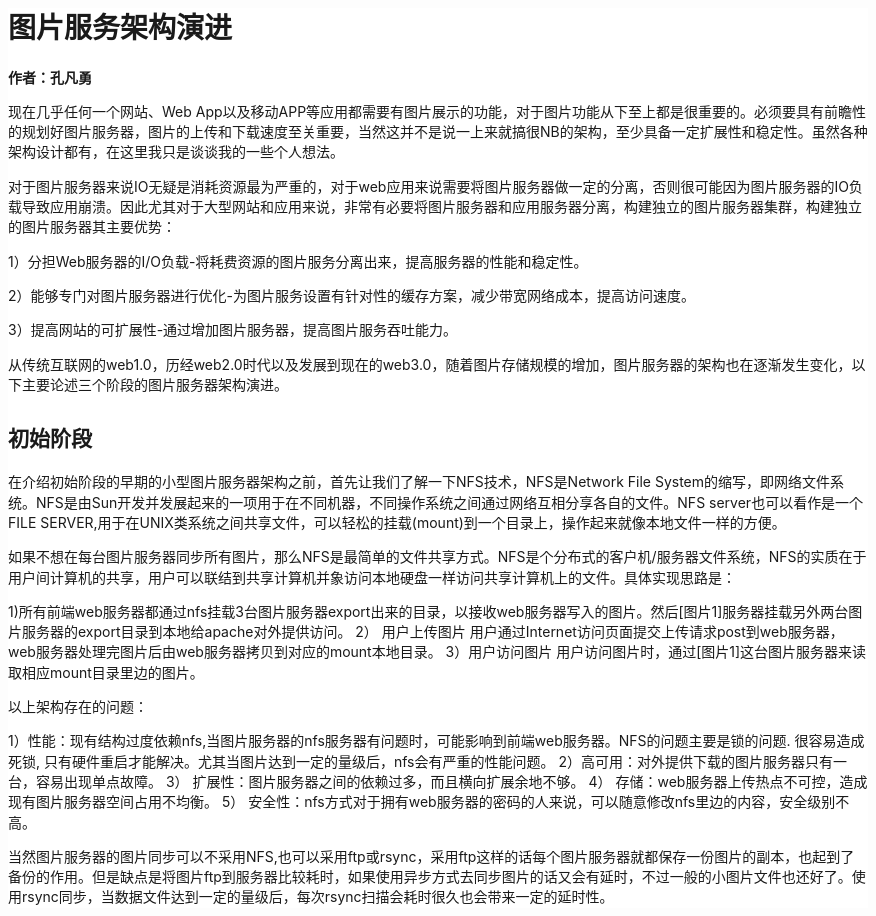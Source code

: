# 图片服务架构演进

**作者：孔凡勇**

现在几乎任何一个网站、Web App以及移动APP等应用都需要有图片展示的功能，对于图片功能从下至上都是很重要的。必须要具有前瞻性的规划好图片服务器，图片的上传和下载速度至关重要，当然这并不是说一上来就搞很NB的架构，至少具备一定扩展性和稳定性。虽然各种架构设计都有，在这里我只是谈谈我的一些个人想法。

 

对于图片服务器来说IO无疑是消耗资源最为严重的，对于web应用来说需要将图片服务器做一定的分离，否则很可能因为图片服务器的IO负载导致应用崩溃。因此尤其对于大型网站和应用来说，非常有必要将图片服务器和应用服务器分离，构建独立的图片服务器集群，构建独立的图片服务器其主要优势：

1）分担Web服务器的I/O负载-将耗费资源的图片服务分离出来，提高服务器的性能和稳定性。

2）能够专门对图片服务器进行优化-为图片服务设置有针对性的缓存方案，减少带宽网络成本，提高访问速度。

3）提高网站的可扩展性-通过增加图片服务器，提高图片服务吞吐能力。

 

从传统互联网的web1.0，历经web2.0时代以及发展到现在的web3.0，随着图片存储规模的增加，图片服务器的架构也在逐渐发生变化，以下主要论述三个阶段的图片服务器架构演进。

 

## 初始阶段

在介绍初始阶段的早期的小型图片服务器架构之前，首先让我们了解一下NFS技术，NFS是Network File System的缩写，即网络文件系统。NFS是由Sun开发并发展起来的一项用于在不同机器，不同操作系统之间通过网络互相分享各自的文件。NFS server也可以看作是一个FILE SERVER,用于在UNIX类系统之间共享文件，可以轻松的挂载(mount)到一个目录上，操作起来就像本地文件一样的方便。

 

如果不想在每台图片服务器同步所有图片，那么NFS是最简单的文件共享方式。NFS是个分布式的客户机/服务器文件系统，NFS的实质在于用户间计算机的共享，用户可以联结到共享计算机并象访问本地硬盘一样访问共享计算机上的文件。具体实现思路是：

 

1)所有前端web服务器都通过nfs挂载3台图片服务器export出来的目录，以接收web服务器写入的图片。然后[图片1]服务器挂载另外两台图片服务器的export目录到本地给apache对外提供访问。
2） 用户上传图片
用户通过Internet访问页面提交上传请求post到web服务器，web服务器处理完图片后由web服务器拷贝到对应的mount本地目录。
3）用户访问图片
用户访问图片时，通过[图片1]这台图片服务器来读取相应mount目录里边的图片。

 

以上架构存在的问题：

1）性能：现有结构过度依赖nfs,当图片服务器的nfs服务器有问题时，可能影响到前端web服务器。NFS的问题主要是锁的问题. 很容易造成死锁, 只有硬件重启才能解决。尤其当图片达到一定的量级后，nfs会有严重的性能问题。
2）高可用：对外提供下载的图片服务器只有一台，容易出现单点故障。
3） 扩展性：图片服务器之间的依赖过多，而且横向扩展余地不够。
4） 存储：web服务器上传热点不可控，造成现有图片服务器空间占用不均衡。
5） 安全性：nfs方式对于拥有web服务器的密码的人来说，可以随意修改nfs里边的内容，安全级别不高。

 

当然图片服务器的图片同步可以不采用NFS,也可以采用ftp或rsync，采用ftp这样的话每个图片服务器就都保存一份图片的副本，也起到了备份的作用。但是缺点是将图片ftp到服务器比较耗时，如果使用异步方式去同步图片的话又会有延时，不过一般的小图片文件也还好了。使用rsync同步，当数据文件达到一定的量级后，每次rsync扫描会耗时很久也会带来一定的延时性。

 

